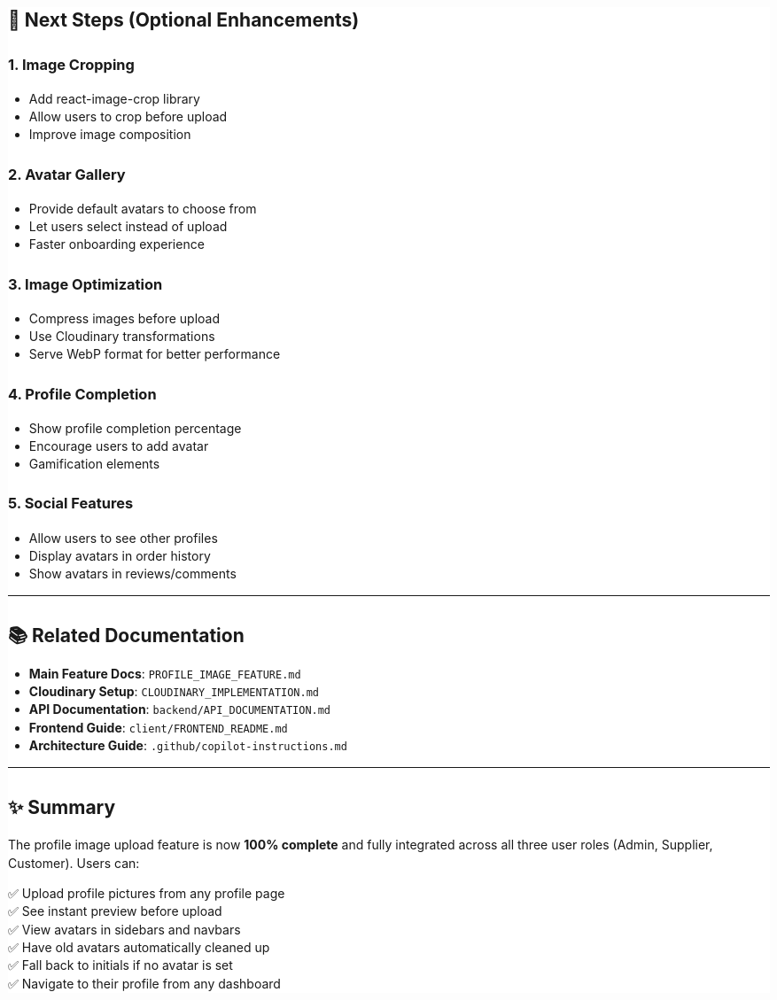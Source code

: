 
## 🎯 Next Steps (Optional Enhancements)

### 1. **Image Cropping**
- Add react-image-crop library
- Allow users to crop before upload
- Improve image composition

### 2. **Avatar Gallery**
- Provide default avatars to choose from
- Let users select instead of upload
- Faster onboarding experience

### 3. **Image Optimization**
- Compress images before upload
- Use Cloudinary transformations
- Serve WebP format for better performance

### 4. **Profile Completion**
- Show profile completion percentage
- Encourage users to add avatar
- Gamification elements

### 5. **Social Features**
- Allow users to see other profiles
- Display avatars in order history
- Show avatars in reviews/comments

---

## 📚 Related Documentation

- **Main Feature Docs**: `PROFILE_IMAGE_FEATURE.md`
- **Cloudinary Setup**: `CLOUDINARY_IMPLEMENTATION.md`
- **API Documentation**: `backend/API_DOCUMENTATION.md`
- **Frontend Guide**: `client/FRONTEND_README.md`
- **Architecture Guide**: `.github/copilot-instructions.md`

---

## ✨ Summary

The profile image upload feature is now **100% complete** and fully integrated across all three user roles (Admin, Supplier, Customer). Users can:

✅ Upload profile pictures from any profile page  
✅ See instant preview before upload  
✅ View avatars in sidebars and navbars  
✅ Have old avatars automatically cleaned up  
✅ Fall back to initials if no avatar is set  
✅ Navigate to their profile from any dashboard  
